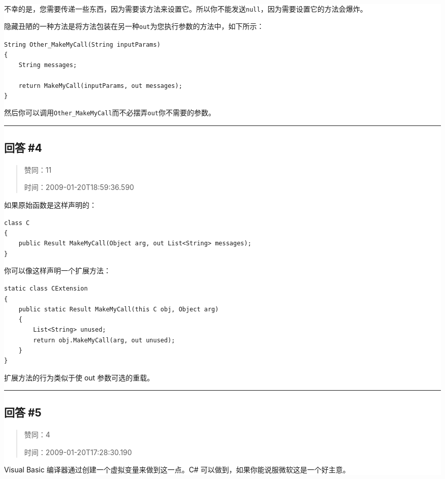不幸的是，您需要传递一些东西，因为需要该方法来设置它。所以你不能发送`null`，因为需要设置它的方法会爆炸。

隐藏丑陋的一种方法是将方法包装在另一种`out`为您执行参数的方法中，如下所示：

```
String Other_MakeMyCall(String inputParams)
{
    String messages;

    return MakeMyCall(inputParams, out messages);
} 
```

然后你可以调用`Other_MakeMyCall`而不必摆弄`out`你不需要的参数。

* * *

## 回答 #4

> 赞同：11
> 
> 时间：2009-01-20T18:59:36.590

如果原始函数是这样声明的：

```
class C
{
    public Result MakeMyCall(Object arg, out List<String> messages);
} 
```

你可以像这样声明一个扩展方法：

```
static class CExtension
{
    public static Result MakeMyCall(this C obj, Object arg)
    {
        List<String> unused;
        return obj.MakeMyCall(arg, out unused);
    }
} 
```

扩展方法的行为类似于使 out 参数可选的重载。

* * *

## 回答 #5

> 赞同：4
> 
> 时间：2009-01-20T17:28:30.190

Visual Basic 编译器通过创建一个虚拟变量来做到这一点。C# 可以做到，如果你能说服微软这是一个好主意。
